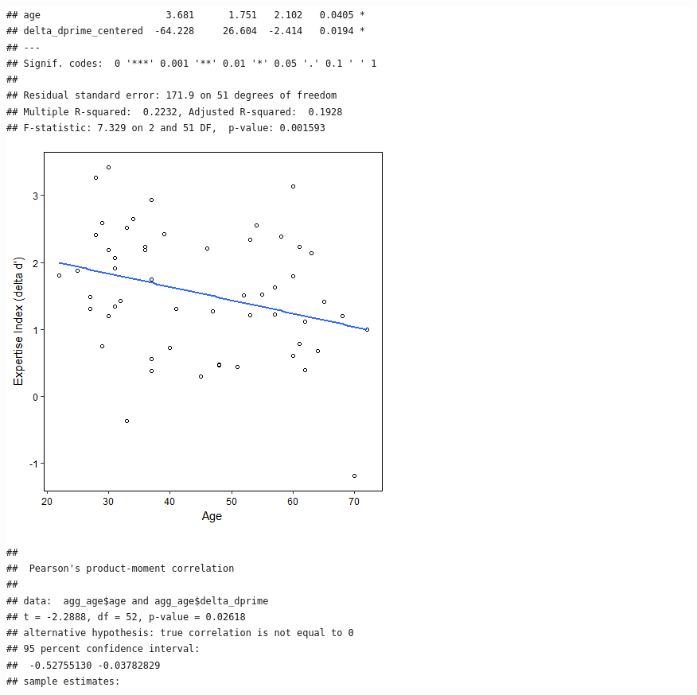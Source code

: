     ## age                      3.681      1.751   2.102   0.0405 *  
    ## delta_dprime_centered  -64.228     26.604  -2.414   0.0194 *  
    ## ---
    ## Signif. codes:  0 '***' 0.001 '**' 0.01 '*' 0.05 '.' 0.1 ' ' 1
    ## 
    ## Residual standard error: 171.9 on 51 degrees of freedom
    ## Multiple R-squared:  0.2232, Adjusted R-squared:  0.1928 
    ## F-statistic: 7.329 on 2 and 51 DF,  p-value: 0.001593

![](analysis_md_files/figure-markdown_strict/set-options-11.png)

    ## 
    ##  Pearson's product-moment correlation
    ## 
    ## data:  agg_age$age and agg_age$delta_dprime
    ## t = -2.2888, df = 52, p-value = 0.02618
    ## alternative hypothesis: true correlation is not equal to 0
    ## 95 percent confidence interval:
    ##  -0.52755130 -0.03782829
    ## sample estimates: